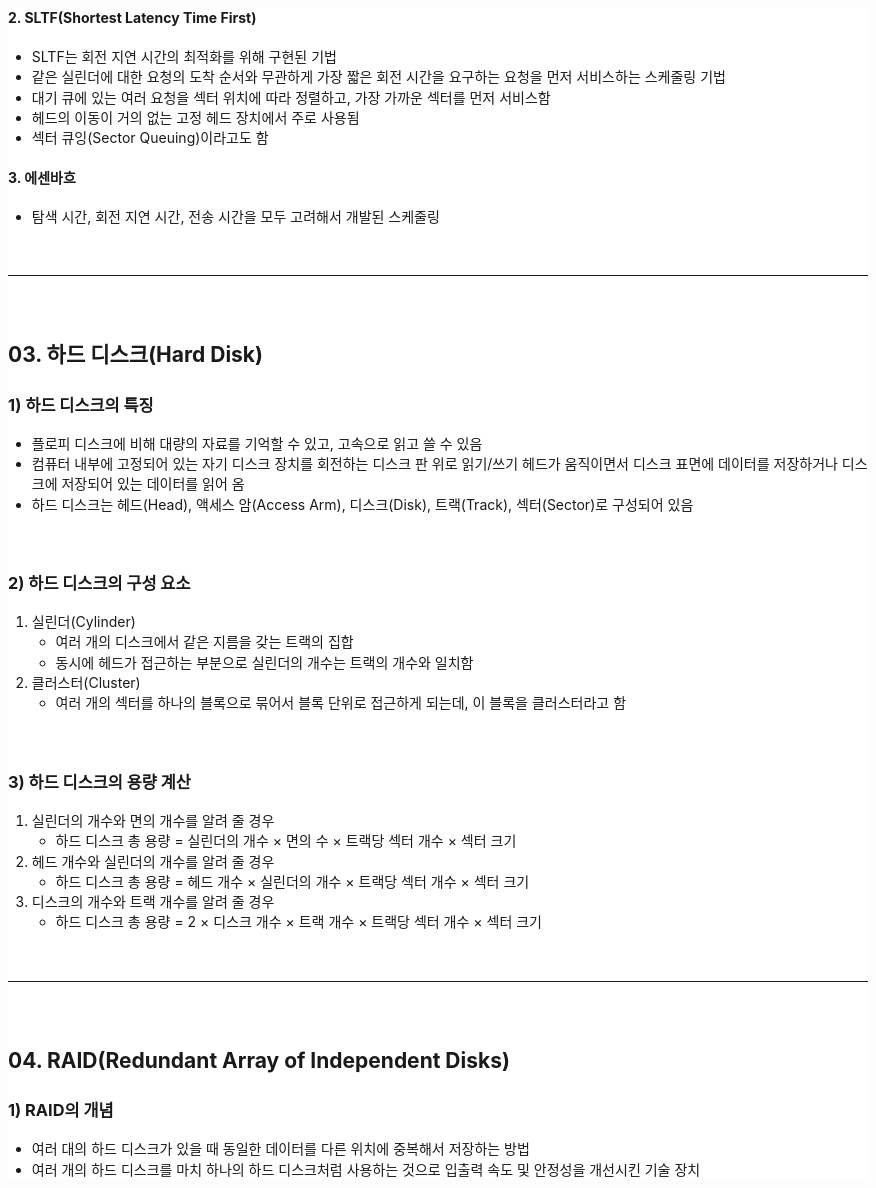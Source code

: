 #### 2. SLTF(Shortest Latency Time First)
- SLTF는 회전 지연 시간의 최적화를 위해 구현된 기법
- 같은 실린더에 대한 요청의 도착 순서와 무관하게 가장 짧은 회전 시간을 요구하는 요청을 먼저 서비스하는 스케줄링 기법
- 대기 큐에 있는 여러 요청을 섹터 위치에 따라 정렬하고, 가장 가까운 섹터를 먼저 서비스함
- 헤드의 이동이 거의 없는 고정 헤드 장치에서 주로 사용됨
- 섹터 큐잉(Sector Queuing)이라고도 함

#### 3. 에센바흐
- 탐색 시간, 회전 지연 시간, 전송 시간을 모두 고려해서 개발된 스케줄링

<br>

---

<br>

## 03. 하드 디스크(Hard Disk)

### 1) 하드 디스크의 특징
- 플로피 디스크에 비해 대량의 자료를 기억할 수 있고, 고속으로 읽고 쓸 수 있음
- 컴퓨터 내부에 고정되어 있는 자기 디스크 장치를 회전하는 디스크 판 위로 읽기/쓰기 헤드가 움직이면서 디스크 표면에 데이터를 저장하거나 디스크에 저장되어 있는 데이터를 읽어 옴
- 하드 디스크는 헤드(Head), 액세스 암(Access Arm), 디스크(Disk), 트랙(Track), 섹터(Sector)로 구성되어 있음

<br>

### 2) 하드 디스크의 구성 요소
1. 실린더(Cylinder)
    - 여러 개의 디스크에서 같은 지름을 갖는 트랙의 집합
    - 동시에 헤드가 접근하는 부분으로 실린더의 개수는 트랙의 개수와 일치함
2. 클러스터(Cluster)
    - 여러 개의 섹터를 하나의 블록으로 묶어서 블록 단위로 접근하게 되는데, 이 블록을 클러스터라고 함

<br>

### 3) 하드 디스크의 용량 계산
1. 실린더의 개수와 면의 개수를 알려 줄 경우
    - 하드 디스크 총 용량 = 실린더의 개수 × 면의 수 × 트랙당 섹터 개수 × 섹터 크기
2. 헤드 개수와 실린더의 개수를 알려 줄 경우
    - 하드 디스크 총 용량 = 헤드 개수 × 실린더의 개수 × 트랙당 섹터 개수 × 섹터 크기
3. 디스크의 개수와 트랙 개수를 알려 줄 경우
    - 하드 디스크 총 용량 = 2 × 디스크 개수 × 트랙 개수 × 트랙당 섹터 개수 × 섹터 크기

<br>

---

<br>

## 04. RAID(Redundant Array of Independent Disks)

### 1) RAID의 개념
- 여러 대의 하드 디스크가 있을 때 동일한 데이터를 다른 위치에 중복해서 저장하는 방법
- 여러 개의 하드 디스크를 마치 하나의 하드 디스크처럼 사용하는 것으로 입출력 속도 및 안정성을 개선시킨 기술 장치
